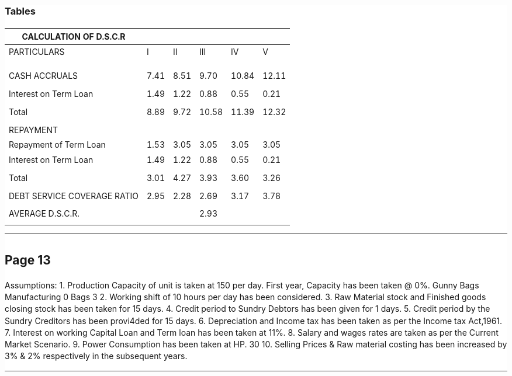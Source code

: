 ### Tables

| CALCULATION OF D.S.C.R |  |  |  |  |  |
|---|---|---|---|---|---|
| PARTICULARS | I | II | III | IV | V |
|  |  |  |  |  |  |
|  |  |  |  |  |  |
|  |  |  |  |  |  |
| CASH ACCRUALS | 7.41 | 8.51 | 9.70 | 10.84 | 12.11 |
|  |  |  |  |  |  |
| Interest on Term Loan | 1.49 | 1.22 | 0.88 | 0.55 | 0.21 |
|  |  |  |  |  |  |
| Total | 8.89 | 9.72 | 10.58 | 11.39 | 12.32 |
|  |  |  |  |  |  |
| REPAYMENT |  |  |  |  |  |
| Repayment of Term Loan | 1.53 | 3.05 | 3.05 | 3.05 | 3.05 |
| Interest on Term Loan | 1.49 | 1.22 | 0.88 | 0.55 | 0.21 |
|  |  |  |  |  |  |
| Total | 3.01 | 4.27 | 3.93 | 3.60 | 3.26 |
|  |  |  |  |  |  |
| DEBT SERVICE COVERAGE RATIO | 2.95 | 2.28 | 2.69 | 3.17 | 3.78 |
|  |  |  |  |  |  |
| AVERAGE D.S.C.R. |  |  | 2.93 |  |  |
|  |  |  |  |  |  |

---

## Page 13

Assumptions: 1. Production Capacity of unit is taken at 150 per day. First year, Capacity has been taken @ 0%. Gunny Bags Manufacturing 0 Bags 3 2. Working shift of 10 hours per day has been considered. 3. Raw Material stock and Finished goods closing stock has been taken for 15 days. 4. Credit period to Sundry Debtors has been given for 1 days. 5. Credit period by the Sundry Creditors has been provi4ded for 15 days. 6. Depreciation and Income tax has been taken as per the Income tax Act,1961. 7. Interest on working Capital Loan and Term loan has been taken at 11%. 8. Salary and wages rates are taken as per the Current Market Scenario. 9. Power Consumption has been taken at HP. 30 10. Selling Prices & Raw material costing has been increased by 3% & 2% respectively in the subsequent years.

---
